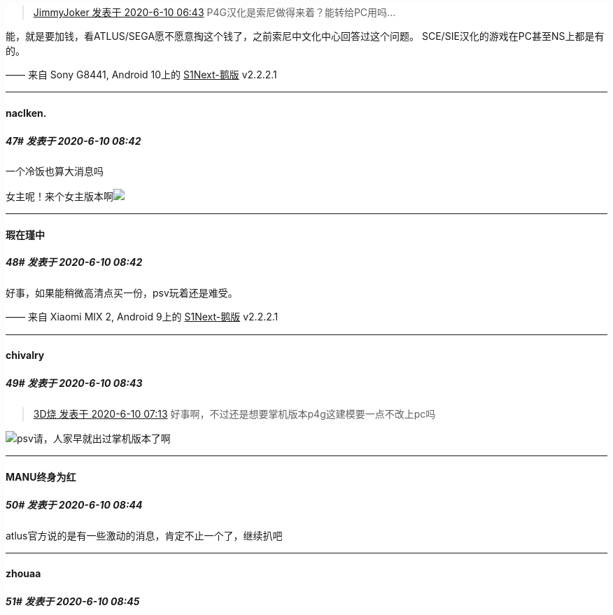
<blockquote><a href="httphttps://bbs.saraba1st.com/2b/forum.php?mod=redirect&amp;goto=findpost&amp;pid=47743550&amp;ptid=1940719" target="_blank">JimmyJoker 发表于 2020-6-10 06:43</a>
P4G汉化是索尼做得来着？能转给PC用吗...</blockquote>
能，就是要加钱，看ATLUS/SEGA愿不愿意掏这个钱了，之前索尼中文化中心回答过这个问题。
SCE/SIE汉化的游戏在PC甚至NS上都是有的。

—— 来自 Sony G8441, Android 10上的 [S1Next-鹅版](https://github.com/ykrank/S1-Next/releases) v2.2.2.1


-----

####  naclken.  
##### 47#       发表于 2020-6-10 08:42


一个冷饭也算大消息吗

女主呢！来个女主版本啊<img src="https://static.saraba1st.com/image/smiley/face2017/084.png" referrerpolicy="no-referrer">


-----

####  瑕在瑾中  
##### 48#       发表于 2020-6-10 08:42


好事，如果能稍微高清点买一份，psv玩着还是难受。

—— 来自 Xiaomi MIX 2, Android 9上的 [S1Next-鹅版](https://github.com/ykrank/S1-Next/releases) v2.2.2.1


-----

####  chivalry  
##### 49#       发表于 2020-6-10 08:43


<blockquote><a href="httphttps://bbs.saraba1st.com/2b/forum.php?mod=redirect&amp;goto=findpost&amp;pid=47743622&amp;ptid=1940719" target="_blank">3D烧 发表于 2020-6-10 07:13</a>
好事啊，不过还是想要掌机版本p4g这建模要一点不改上pc吗</blockquote>
<img src="https://static.saraba1st.com/image/smiley/face2017/067.png" referrerpolicy="no-referrer">psv请，人家早就出过掌机版本了啊


-----

####  MANU终身为红  
##### 50#       发表于 2020-6-10 08:44


atlus官方说的是有一些激动的消息，肯定不止一个了，继续扒吧


-----

####  zhouaa  
##### 51#       发表于 2020-6-10 08:45
